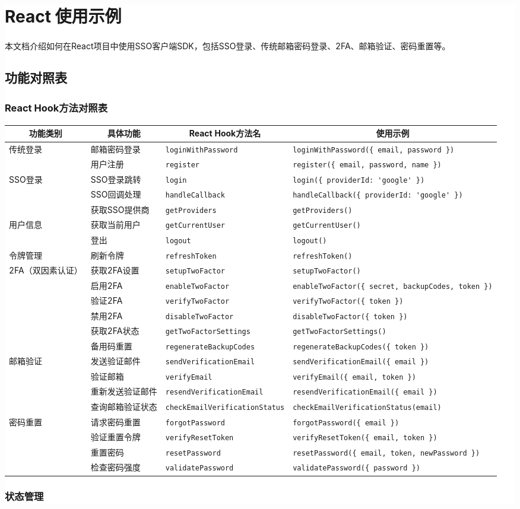 # React 使用示例

本文档介绍如何在React项目中使用SSO客户端SDK，包括SSO登录、传统邮箱密码登录、2FA、邮箱验证、密码重置等。

## 功能对照表

### React Hook方法对照表

| 功能类别         | 具体功能           | React Hook方法名                                    | 使用示例                                    |
|------------------|-------------------|-----------------------------------------------------|---------------------------------------------|
| 传统登录         | 邮箱密码登录       | `loginWithPassword`                                 | `loginWithPassword({ email, password })`    |
|                  | 用户注册           | `register`                                          | `register({ email, password, name })`       |
| SSO登录          | SSO登录跳转        | `login`                                             | `login({ providerId: 'google' })`           |
|                  | SSO回调处理        | `handleCallback`                                    | `handleCallback({ providerId: 'google' })`  |
|                  | 获取SSO提供商      | `getProviders`                                      | `getProviders()`                           |
| 用户信息         | 获取当前用户       | `getCurrentUser`                                    | `getCurrentUser()`                         |
|                  | 登出               | `logout`                                            | `logout()`                                 |
| 令牌管理         | 刷新令牌           | `refreshToken`                                      | `refreshToken()`                           |
| 2FA（双因素认证）| 获取2FA设置        | `setupTwoFactor`                                    | `setupTwoFactor()`                         |
|                  | 启用2FA            | `enableTwoFactor`                                   | `enableTwoFactor({ secret, backupCodes, token })` |
|                  | 验证2FA            | `verifyTwoFactor`                                   | `verifyTwoFactor({ token })`                |
|                  | 禁用2FA            | `disableTwoFactor`                                  | `disableTwoFactor({ token })`               |
|                  | 获取2FA状态        | `getTwoFactorSettings`                              | `getTwoFactorSettings()`                    |
|                  | 备用码重置         | `regenerateBackupCodes`                             | `regenerateBackupCodes({ token })`          |
| 邮箱验证         | 发送验证邮件       | `sendVerificationEmail`                             | `sendVerificationEmail({ email })`          |
|                  | 验证邮箱           | `verifyEmail`                                       | `verifyEmail({ email, token })`             |
|                  | 重新发送验证邮件   | `resendVerificationEmail`                           | `resendVerificationEmail({ email })`        |
|                  | 查询邮箱验证状态   | `checkEmailVerificationStatus`                      | `checkEmailVerificationStatus(email)`       |
| 密码重置         | 请求密码重置       | `forgotPassword`                                    | `forgotPassword({ email })`                 |
|                  | 验证重置令牌       | `verifyResetToken`                                  | `verifyResetToken({ email, token })`        |
|                  | 重置密码           | `resetPassword`                                     | `resetPassword({ email, token, newPassword })`|
|                  | 检查密码强度       | `validatePassword`                                  | `validatePassword({ password })`            |

### 状态管理
